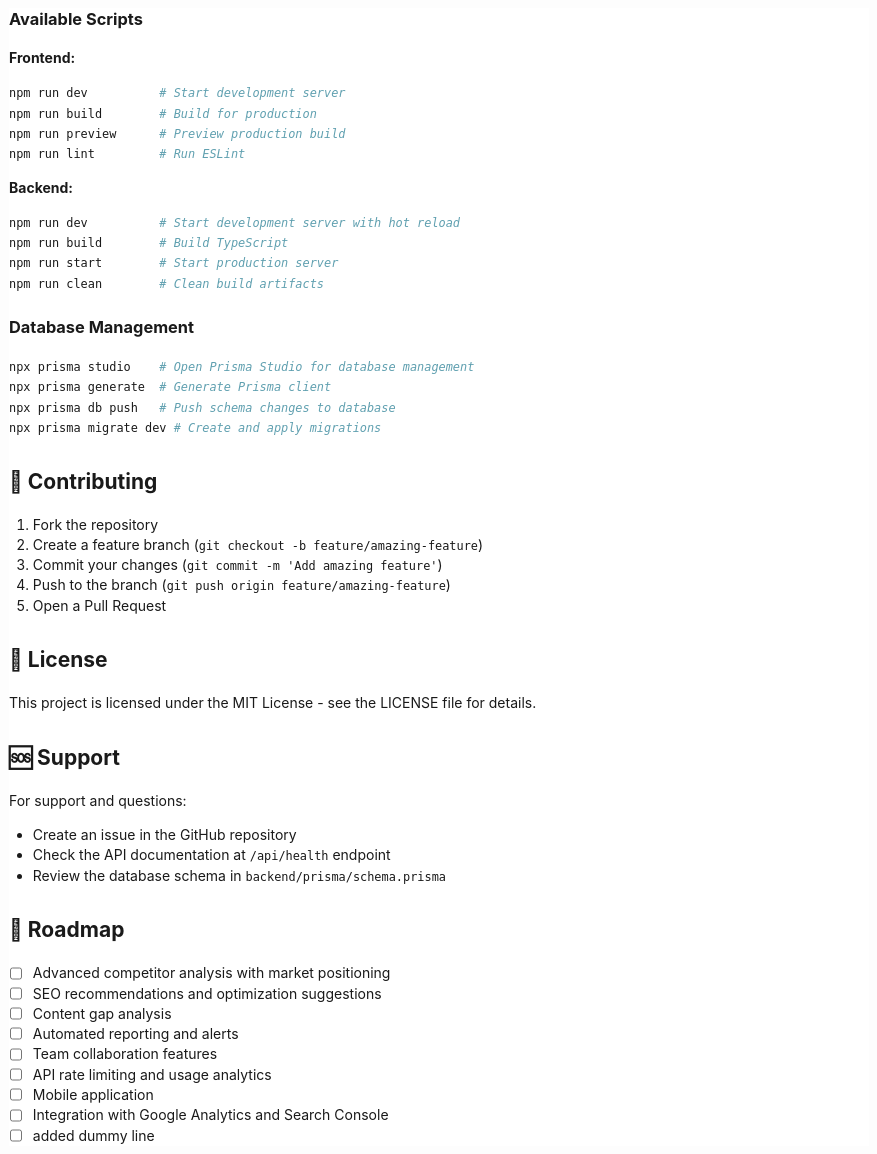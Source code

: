 ### Available Scripts

**Frontend:**
```bash
npm run dev          # Start development server
npm run build        # Build for production
npm run preview      # Preview production build
npm run lint         # Run ESLint
```

**Backend:**
```bash
npm run dev          # Start development server with hot reload
npm run build        # Build TypeScript
npm run start        # Start production server
npm run clean        # Clean build artifacts
```

### Database Management
```bash
npx prisma studio    # Open Prisma Studio for database management
npx prisma generate  # Generate Prisma client
npx prisma db push   # Push schema changes to database
npx prisma migrate dev # Create and apply migrations
```

## 🤝 Contributing

1. Fork the repository
2. Create a feature branch (`git checkout -b feature/amazing-feature`)
3. Commit your changes (`git commit -m 'Add amazing feature'`)
4. Push to the branch (`git push origin feature/amazing-feature`)
5. Open a Pull Request

## 📝 License

This project is licensed under the MIT License - see the LICENSE file for details.

## 🆘 Support

For support and questions:
- Create an issue in the GitHub repository
- Check the API documentation at `/api/health` endpoint
- Review the database schema in `backend/prisma/schema.prisma`

## 🔮 Roadmap

- [ ] Advanced competitor analysis with market positioning
- [ ] SEO recommendations and optimization suggestions
- [ ] Content gap analysis
- [ ] Automated reporting and alerts
- [ ] Team collaboration features
- [ ] API rate limiting and usage analytics
- [ ] Mobile application
- [ ] Integration with Google Analytics and Search Console
- [ ] added dummy line
